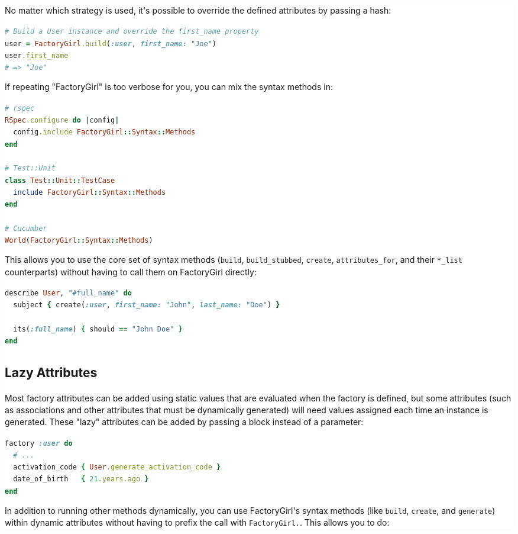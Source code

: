 No matter which strategy is used, it's possible to override the defined attributes by passing a hash:

```ruby
# Build a User instance and override the first_name property
user = FactoryGirl.build(:user, first_name: "Joe")
user.first_name
# => "Joe"
```

If repeating "FactoryGirl" is too verbose for you, you can mix the syntax methods in:

```ruby
# rspec
RSpec.configure do |config|
  config.include FactoryGirl::Syntax::Methods
end

# Test::Unit
class Test::Unit::TestCase
  include FactoryGirl::Syntax::Methods
end

# Cucumber
World(FactoryGirl::Syntax::Methods)
```

This allows you to use the core set of syntax methods (`build`,
`build_stubbed`, `create`, `attributes_for`, and their `*_list` counterparts)
without having to call them on FactoryGirl directly:

```ruby
describe User, "#full_name" do
  subject { create(:user, first_name: "John", last_name: "Doe") }

  its(:full_name) { should == "John Doe" }
end
```

Lazy Attributes
---------------

Most factory attributes can be added using static values that are evaluated when
the factory is defined, but some attributes (such as associations and other
attributes that must be dynamically generated) will need values assigned each
time an instance is generated. These "lazy" attributes can be added by passing a
block instead of a parameter:

```ruby
factory :user do
  # ...
  activation_code { User.generate_activation_code }
  date_of_birth   { 21.years.ago }
end
```

In addition to running other methods dynamically, you can use FactoryGirl's
syntax methods (like `build`, `create`, and `generate`) within dynamic
attributes without having to prefix the call with `FactoryGirl.`. This allows
you to do:
